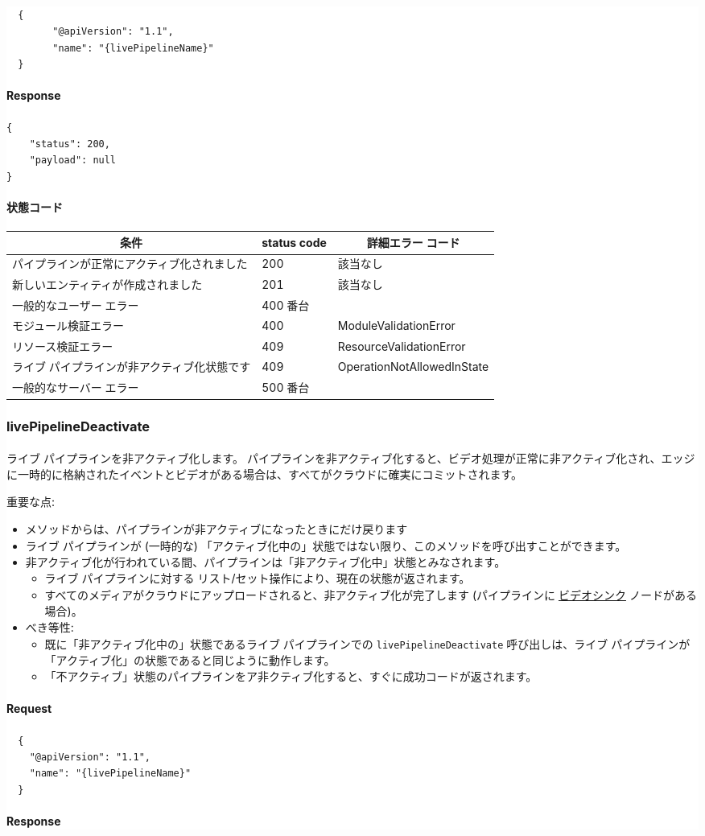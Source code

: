 ```
  {
        "@apiVersion": "1.1",
        "name": "{livePipelineName}"
  }
```
#### <a name="response"></a>Response

```
{
    "status": 200,
    "payload": null
}
```
#### <a name="status-codes"></a>状態コード

| 条件 | status code | 詳細エラー コード |
|--|--|--|
| パイプラインが正常にアクティブ化されました | 200 | 該当なし |
| 新しいエンティティが作成されました | 201 | 該当なし |
| 一般的なユーザー エラー | 400 番台 |  |
| モジュール検証エラー | 400 | ModuleValidationError |
| リソース検証エラー | 409 | ResourceValidationError |
| ライブ パイプラインが非アクティブ化状態です | 409 | OperationNotAllowedInState |
| 一般的なサーバー エラー | 500 番台 |  |

### <a name="livepipelinedeactivate"></a>livePipelineDeactivate

ライブ パイプラインを非アクティブ化します。 パイプラインを非アクティブ化すると、ビデオ処理が正常に非アクティブ化され、エッジに一時的に格納されたイベントとビデオがある場合は、すべてがクラウドに確実にコミットされます。

重要な点:

* メソッドからは、パイプラインが非アクティブになったときにだけ戻ります
* ライブ パイプラインが (一時的な) 「アクティブ化中の」状態ではない限り、このメソッドを呼び出すことができます。
* 非アクティブ化が行われている間、パイプラインは「非アクティブ化中」状態とみなされます。
    * ライブ パイプラインに対する リスト/セット操作により、現在の状態が返されます。
    * すべてのメディアがクラウドにアップロードされると、非アクティブ化が完了します (パイプラインに [ビデオシンク](../pipeline.md#video-sink) ノードがある場合)。
* べき等性:
    * 既に「非アクティブ化中の」状態であるライブ パイプラインでの `livePipelineDeactivate` 呼び出しは、ライブ パイプラインが「アクティブ化」の状態であると同じように動作します。
    * 「不アクティブ」状態のパイプラインをア非クティブ化すると、すぐに成功コードが返されます。

#### <a name="request"></a>Request

```
  {
    "@apiVersion": "1.1",
    "name": "{livePipelineName}"
  }
```
#### <a name="response"></a>Response
